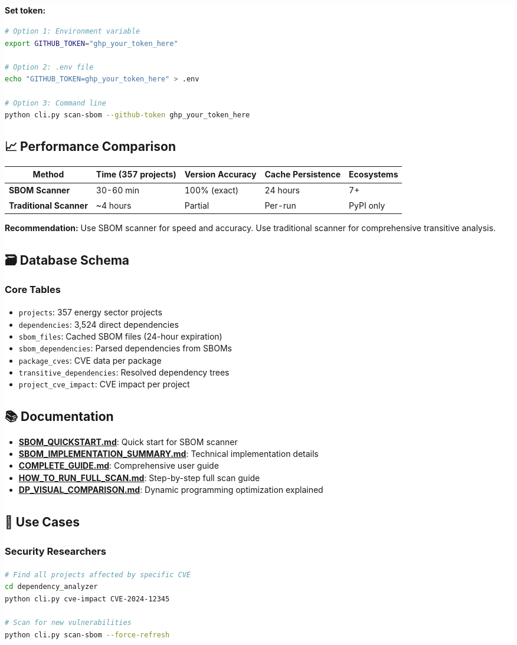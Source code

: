 **Set token:**
```bash
# Option 1: Environment variable
export GITHUB_TOKEN="ghp_your_token_here"

# Option 2: .env file
echo "GITHUB_TOKEN=ghp_your_token_here" > .env

# Option 3: Command line
python cli.py scan-sbom --github-token ghp_your_token_here
```

## 📈 Performance Comparison

| Method | Time (357 projects) | Version Accuracy | Cache Persistence | Ecosystems |
|--------|---------------------|------------------|-------------------|------------|
| **SBOM Scanner** | 30-60 min | 100% (exact) | 24 hours | 7+ |
| **Traditional Scanner** | ~4 hours | Partial | Per-run | PyPI only |

**Recommendation:** Use SBOM scanner for speed and accuracy. Use traditional scanner for comprehensive transitive analysis.

## 🗃️ Database Schema

### Core Tables
- `projects`: 357 energy sector projects
- `dependencies`: 3,524 direct dependencies
- `sbom_files`: Cached SBOM files (24-hour expiration)
- `sbom_dependencies`: Parsed dependencies from SBOMs
- `package_cves`: CVE data per package
- `transitive_dependencies`: Resolved dependency trees
- `project_cve_impact`: CVE impact per project

## 📚 Documentation

- **[SBOM_QUICKSTART.md](docs/SBOM_QUICKSTART.md)**: Quick start for SBOM scanner
- **[SBOM_IMPLEMENTATION_SUMMARY.md](docs/SBOM_IMPLEMENTATION_SUMMARY.md)**: Technical implementation details
- **[COMPLETE_GUIDE.md](docs/COMPLETE_GUIDE.md)**: Comprehensive user guide
- **[HOW_TO_RUN_FULL_SCAN.md](docs/HOW_TO_RUN_FULL_SCAN.md)**: Step-by-step full scan guide
- **[DP_VISUAL_COMPARISON.md](docs/DP_VISUAL_COMPARISON.md)**: Dynamic programming optimization explained

## 🎯 Use Cases

### Security Researchers
```bash
# Find all projects affected by specific CVE
cd dependency_analyzer
python cli.py cve-impact CVE-2024-12345

# Scan for new vulnerabilities
python cli.py scan-sbom --force-refresh
```
